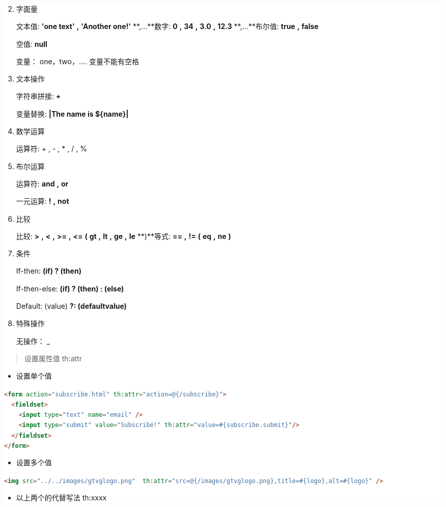 2. 字面量

   文本值: **'one text'** **,** **'Another one!'** **,…**数字: **0** **,** **34** **,** **3.0** **,** **12.3** **,…**布尔值: **true** **,** **false**

   空值: **null**

   变量： one，two，.... 变量不能有空格

3. 文本操作

   字符串拼接: **+**

   变量替换: **|The name is ${name}|** 

4. 数学运算

   运算符: + , - , * , / , %

5. 布尔运算

   运算符:  **and** **,** **or**

   一元运算: **!** **,** **not** 

6. 比较

   比较: **>** **,** **<** **,** **>=** **,** **<=** **(** **gt** **,** **lt** **,** **ge** **,** **le** **)**等式: **==** **,** **!=** **(** **eq** **,** **ne** **)**

7. 条件

   If-then: **(if) ? (then)**

   If-then-else: **(if) ? (then) : (else)**

   Default: (value) **?: (defaultvalue)** 

8. 特殊操作

   无操作： _

> 设置属性值 th:attr

* 设置单个值

```html
<form action="subscribe.html" th:attr="action=@{/subscribe}">
  <fieldset>
    <input type="text" name="email" />
    <input type="submit" value="Subscribe!" th:attr="value=#{subscribe.submit}"/>
  </fieldset>
</form>
```

* 设置多个值

```html
<img src="../../images/gtvglogo.png"  th:attr="src=@{/images/gtvglogo.png},title=#{logo},alt=#{logo}" />
```

* 以上两个的代替写法 th:xxxx
